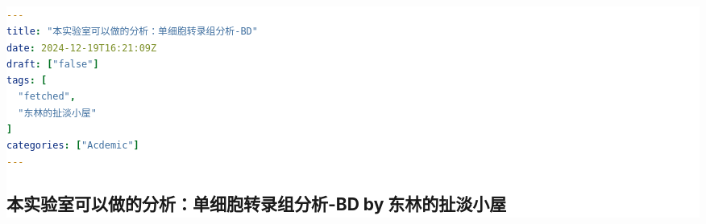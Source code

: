 ```yaml
---
title: "本实验室可以做的分析：单细胞转录组分析-BD"
date: 2024-12-19T16:21:09Z
draft: ["false"]
tags: [
  "fetched",
  "东林的扯淡小屋"
]
categories: ["Acdemic"]
---
```

本实验室可以做的分析：单细胞转录组分析-BD by 东林的扯淡小屋
------